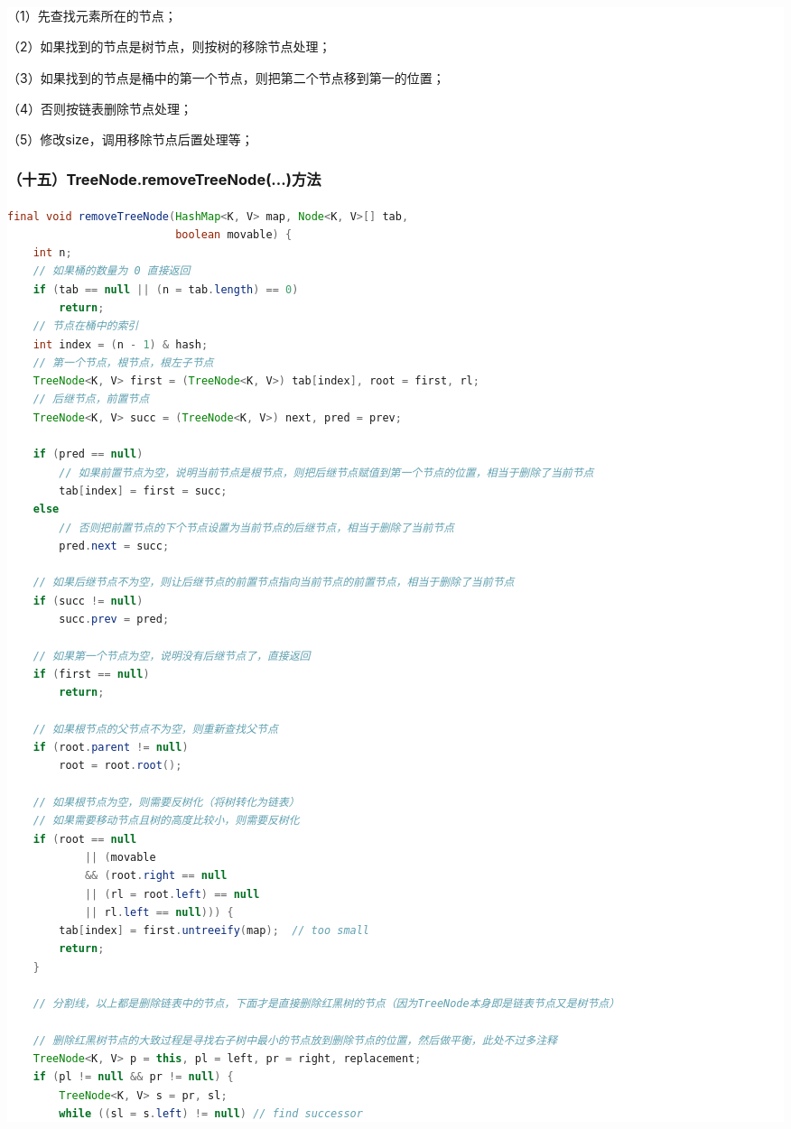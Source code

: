 ```java

```

（1）先查找元素所在的节点；

（2）如果找到的节点是树节点，则按树的移除节点处理；

（3）如果找到的节点是桶中的第一个节点，则把第二个节点移到第一的位置；

（4）否则按链表删除节点处理；

（5）修改size，调用移除节点后置处理等；

### （十五）TreeNode.removeTreeNode(...)方法

```java
final void removeTreeNode(HashMap<K, V> map, Node<K, V>[] tab,
                          boolean movable) {
    int n;
    // 如果桶的数量为 0 直接返回
    if (tab == null || (n = tab.length) == 0)
        return;
    // 节点在桶中的索引
    int index = (n - 1) & hash;
    // 第一个节点，根节点，根左子节点
    TreeNode<K, V> first = (TreeNode<K, V>) tab[index], root = first, rl;
    // 后继节点，前置节点
    TreeNode<K, V> succ = (TreeNode<K, V>) next, pred = prev;

    if (pred == null)
        // 如果前置节点为空，说明当前节点是根节点，则把后继节点赋值到第一个节点的位置，相当于删除了当前节点
        tab[index] = first = succ;
    else
        // 否则把前置节点的下个节点设置为当前节点的后继节点，相当于删除了当前节点
        pred.next = succ;

    // 如果后继节点不为空，则让后继节点的前置节点指向当前节点的前置节点，相当于删除了当前节点
    if (succ != null)
        succ.prev = pred;

    // 如果第一个节点为空，说明没有后继节点了，直接返回
    if (first == null)
        return;

    // 如果根节点的父节点不为空，则重新查找父节点
    if (root.parent != null)
        root = root.root();

    // 如果根节点为空，则需要反树化（将树转化为链表）
    // 如果需要移动节点且树的高度比较小，则需要反树化
    if (root == null
            || (movable
            && (root.right == null
            || (rl = root.left) == null
            || rl.left == null))) {
        tab[index] = first.untreeify(map);  // too small
        return;
    }

    // 分割线，以上都是删除链表中的节点，下面才是直接删除红黑树的节点（因为TreeNode本身即是链表节点又是树节点）

    // 删除红黑树节点的大致过程是寻找右子树中最小的节点放到删除节点的位置，然后做平衡，此处不过多注释
    TreeNode<K, V> p = this, pl = left, pr = right, replacement;
    if (pl != null && pr != null) {
        TreeNode<K, V> s = pr, sl;
        while ((sl = s.left) != null) // find successor
```